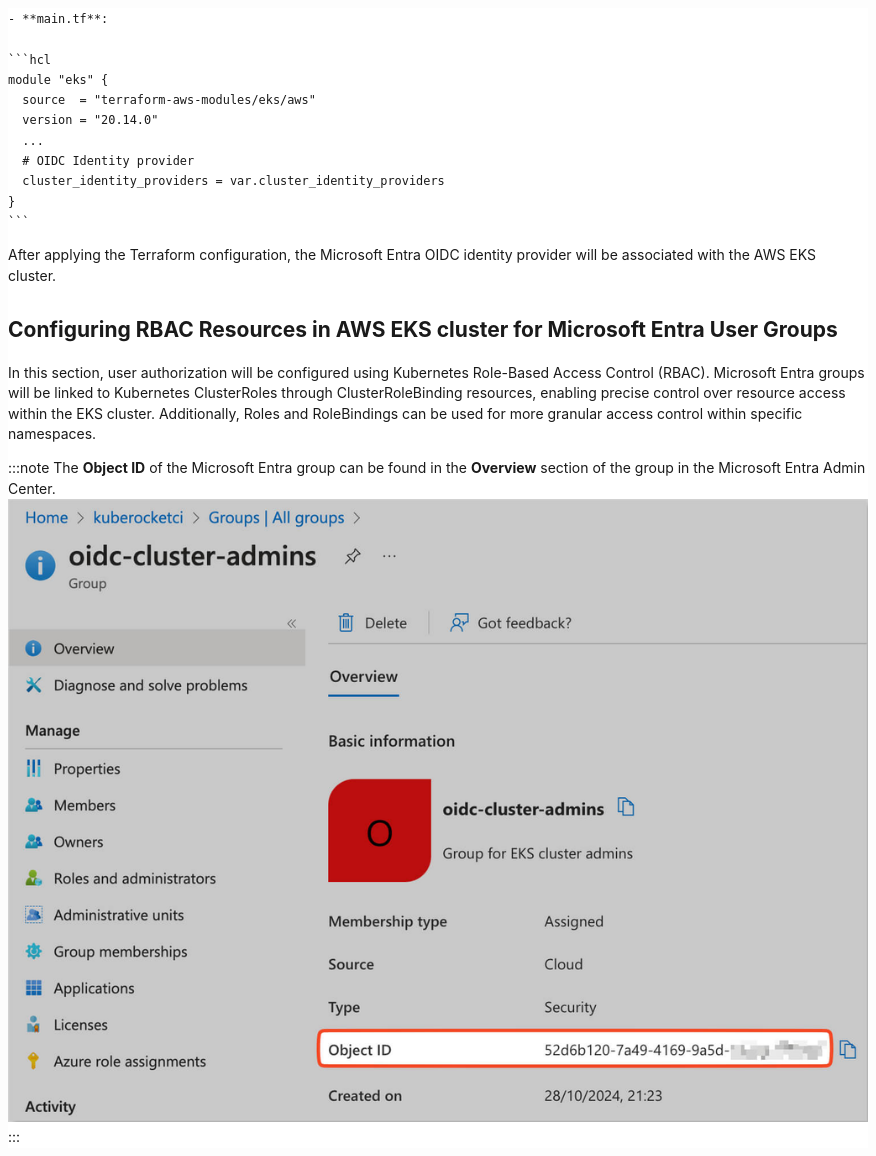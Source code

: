     - **main.tf**:

    ```hcl
    module "eks" {
      source  = "terraform-aws-modules/eks/aws"
      version = "20.14.0"
      ...
      # OIDC Identity provider
      cluster_identity_providers = var.cluster_identity_providers
    }
    ```

After applying the Terraform configuration, the Microsoft Entra OIDC identity provider will be associated with the AWS EKS cluster.

## Configuring RBAC Resources in AWS EKS cluster for Microsoft Entra User Groups

In this section, user authorization will be configured using Kubernetes Role-Based Access Control (RBAC). Microsoft Entra groups will be linked to Kubernetes ClusterRoles through ClusterRoleBinding resources, enabling precise control over resource access within the EKS cluster. Additionally, Roles and RoleBindings can be used for more granular access control within specific namespaces.

:::note
The **Object ID** of the Microsoft Entra group can be found in the **Overview** section of the group in the Microsoft Entra Admin Center.
![Group Object ID](../assets/aws-eks-microsoft-entra-oidc-integration/group-object-id.png)
:::
